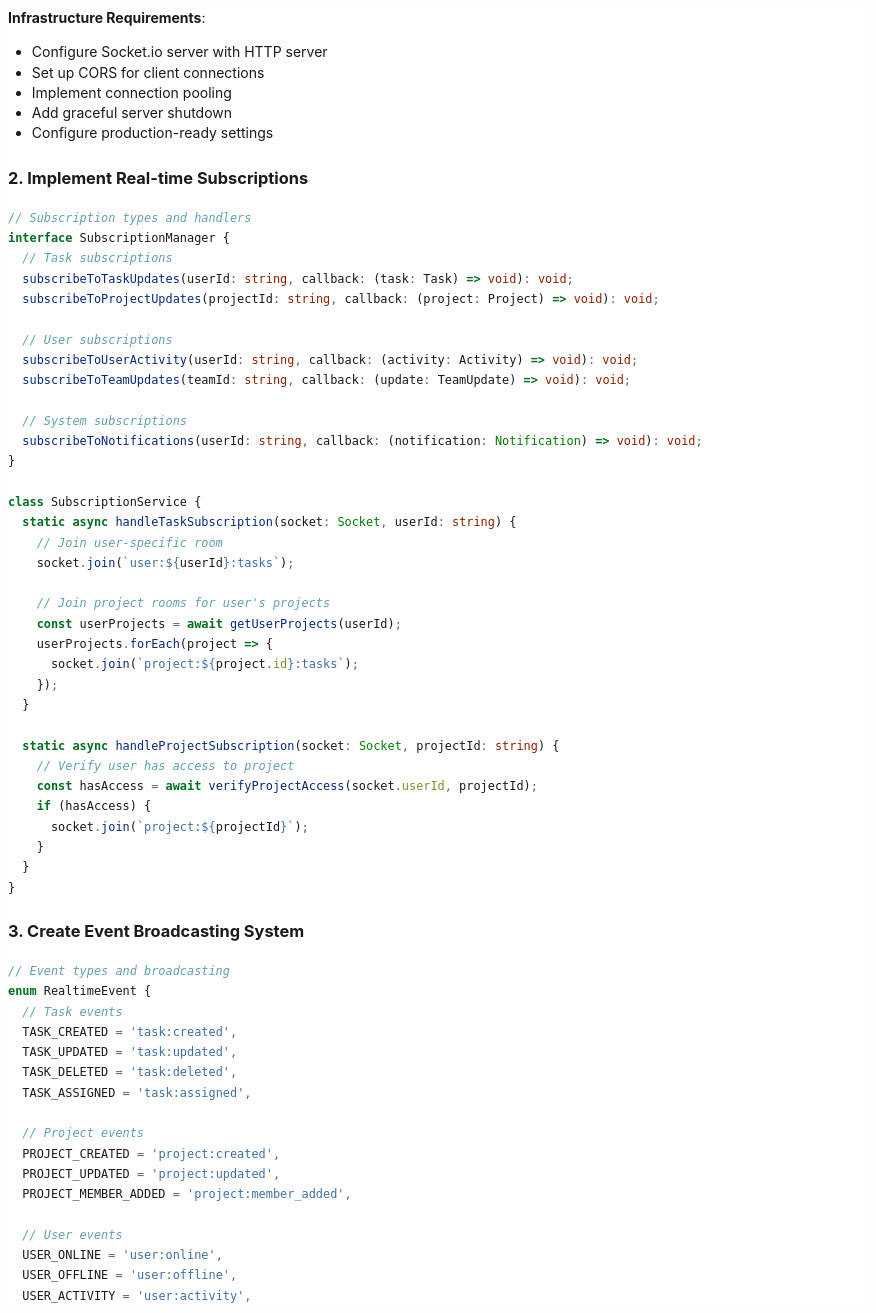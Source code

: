**Infrastructure Requirements**:
- Configure Socket.io server with HTTP server
- Set up CORS for client connections
- Implement connection pooling
- Add graceful server shutdown
- Configure production-ready settings

### 2. Implement Real-time Subscriptions
```typescript
// Subscription types and handlers
interface SubscriptionManager {
  // Task subscriptions
  subscribeToTaskUpdates(userId: string, callback: (task: Task) => void): void;
  subscribeToProjectUpdates(projectId: string, callback: (project: Project) => void): void;
  
  // User subscriptions
  subscribeToUserActivity(userId: string, callback: (activity: Activity) => void): void;
  subscribeToTeamUpdates(teamId: string, callback: (update: TeamUpdate) => void): void;
  
  // System subscriptions
  subscribeToNotifications(userId: string, callback: (notification: Notification) => void): void;
}

class SubscriptionService {
  static async handleTaskSubscription(socket: Socket, userId: string) {
    // Join user-specific room
    socket.join(`user:${userId}:tasks`);
    
    // Join project rooms for user's projects
    const userProjects = await getUserProjects(userId);
    userProjects.forEach(project => {
      socket.join(`project:${project.id}:tasks`);
    });
  }
  
  static async handleProjectSubscription(socket: Socket, projectId: string) {
    // Verify user has access to project
    const hasAccess = await verifyProjectAccess(socket.userId, projectId);
    if (hasAccess) {
      socket.join(`project:${projectId}`);
    }
  }
}
```

### 3. Create Event Broadcasting System
```typescript
// Event types and broadcasting
enum RealtimeEvent {
  // Task events
  TASK_CREATED = 'task:created',
  TASK_UPDATED = 'task:updated', 
  TASK_DELETED = 'task:deleted',
  TASK_ASSIGNED = 'task:assigned',
  
  // Project events
  PROJECT_CREATED = 'project:created',
  PROJECT_UPDATED = 'project:updated',
  PROJECT_MEMBER_ADDED = 'project:member_added',
  
  // User events
  USER_ONLINE = 'user:online',
  USER_OFFLINE = 'user:offline',
  USER_ACTIVITY = 'user:activity',
```